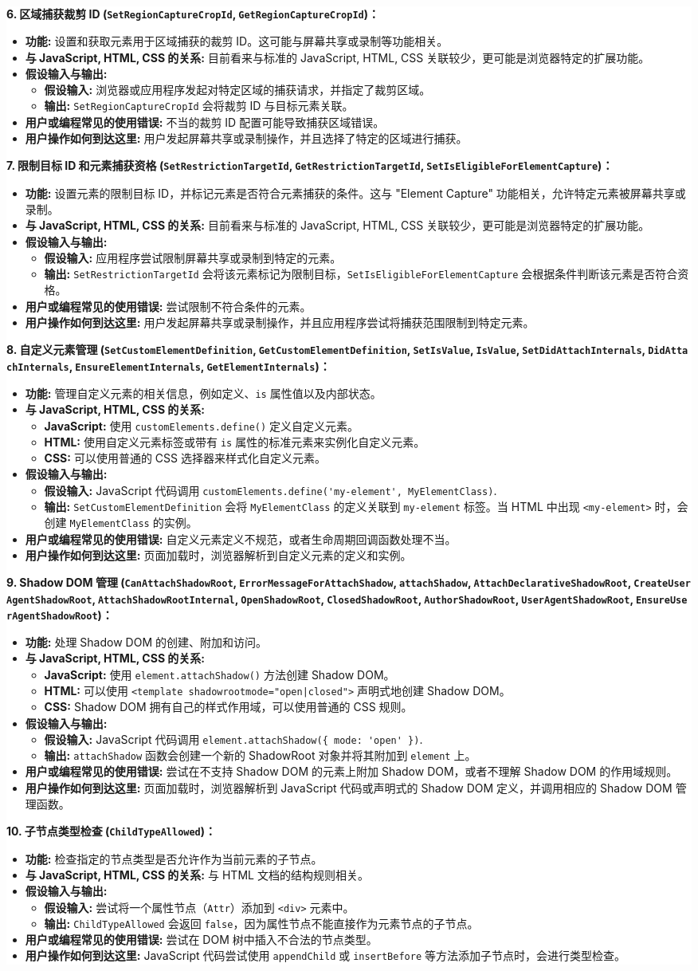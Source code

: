 **6. 区域捕获裁剪 ID (`SetRegionCaptureCropId`, `GetRegionCaptureCropId`)：**

* **功能:**  设置和获取元素用于区域捕获的裁剪 ID。这可能与屏幕共享或录制等功能相关。
* **与 JavaScript, HTML, CSS 的关系:**  目前看来与标准的 JavaScript, HTML, CSS 关联较少，更可能是浏览器特定的扩展功能。
* **假设输入与输出:**
    * **假设输入:**  浏览器或应用程序发起对特定区域的捕获请求，并指定了裁剪区域。
    * **输出:**  `SetRegionCaptureCropId` 会将裁剪 ID 与目标元素关联。
* **用户或编程常见的使用错误:**  不当的裁剪 ID 配置可能导致捕获区域错误。
* **用户操作如何到达这里:**  用户发起屏幕共享或录制操作，并且选择了特定的区域进行捕获。

**7. 限制目标 ID 和元素捕获资格 (`SetRestrictionTargetId`, `GetRestrictionTargetId`, `SetIsEligibleForElementCapture`)：**

* **功能:**  设置元素的限制目标 ID，并标记元素是否符合元素捕获的条件。这与 "Element Capture" 功能相关，允许特定元素被屏幕共享或录制。
* **与 JavaScript, HTML, CSS 的关系:**  目前看来与标准的 JavaScript, HTML, CSS 关联较少，更可能是浏览器特定的扩展功能。
* **假设输入与输出:**
    * **假设输入:**  应用程序尝试限制屏幕共享或录制到特定的元素。
    * **输出:** `SetRestrictionTargetId` 会将该元素标记为限制目标，`SetIsEligibleForElementCapture` 会根据条件判断该元素是否符合资格。
* **用户或编程常见的使用错误:**  尝试限制不符合条件的元素。
* **用户操作如何到达这里:**  用户发起屏幕共享或录制操作，并且应用程序尝试将捕获范围限制到特定元素。

**8. 自定义元素管理 (`SetCustomElementDefinition`, `GetCustomElementDefinition`, `SetIsValue`, `IsValue`, `SetDidAttachInternals`, `DidAttachInternals`, `EnsureElementInternals`, `GetElementInternals`)：**

* **功能:**  管理自定义元素的相关信息，例如定义、`is` 属性值以及内部状态。
* **与 JavaScript, HTML, CSS 的关系:**
    * **JavaScript:** 使用 `customElements.define()` 定义自定义元素。
    * **HTML:**  使用自定义元素标签或带有 `is` 属性的标准元素来实例化自定义元素。
    * **CSS:** 可以使用普通的 CSS 选择器来样式化自定义元素。
* **假设输入与输出:**
    * **假设输入:**  JavaScript 代码调用 `customElements.define('my-element', MyElementClass)`.
    * **输出:** `SetCustomElementDefinition` 会将 `MyElementClass` 的定义关联到 `my-element` 标签。当 HTML 中出现 `<my-element>` 时，会创建 `MyElementClass` 的实例。
* **用户或编程常见的使用错误:**  自定义元素定义不规范，或者生命周期回调函数处理不当。
* **用户操作如何到达这里:** 页面加载时，浏览器解析到自定义元素的定义和实例。

**9. Shadow DOM 管理 (`CanAttachShadowRoot`, `ErrorMessageForAttachShadow`, `attachShadow`, `AttachDeclarativeShadowRoot`, `CreateUserAgentShadowRoot`, `AttachShadowRootInternal`, `OpenShadowRoot`, `ClosedShadowRoot`, `AuthorShadowRoot`, `UserAgentShadowRoot`, `EnsureUserAgentShadowRoot`)：**

* **功能:**  处理 Shadow DOM 的创建、附加和访问。
* **与 JavaScript, HTML, CSS 的关系:**
    * **JavaScript:** 使用 `element.attachShadow()` 方法创建 Shadow DOM。
    * **HTML:**  可以使用 `<template shadowrootmode="open|closed">` 声明式地创建 Shadow DOM。
    * **CSS:**  Shadow DOM 拥有自己的样式作用域，可以使用普通的 CSS 规则。
* **假设输入与输出:**
    * **假设输入:**  JavaScript 代码调用 `element.attachShadow({ mode: 'open' })`.
    * **输出:** `attachShadow` 函数会创建一个新的 ShadowRoot 对象并将其附加到 `element` 上。
* **用户或编程常见的使用错误:**  尝试在不支持 Shadow DOM 的元素上附加 Shadow DOM，或者不理解 Shadow DOM 的作用域规则。
* **用户操作如何到达这里:** 页面加载时，浏览器解析到 JavaScript 代码或声明式的 Shadow DOM 定义，并调用相应的 Shadow DOM 管理函数。

**10. 子节点类型检查 (`ChildTypeAllowed`)：**

* **功能:**  检查指定的节点类型是否允许作为当前元素的子节点。
* **与 JavaScript, HTML, CSS 的关系:**  与 HTML 文档的结构规则相关。
* **假设输入与输出:**
    * **假设输入:**  尝试将一个属性节点（`Attr`）添加到 `<div>` 元素中。
    * **输出:** `ChildTypeAllowed` 会返回 `false`，因为属性节点不能直接作为元素节点的子节点。
* **用户或编程常见的使用错误:**  尝试在 DOM 树中插入不合法的节点类型。
* **用户操作如何到达这里:**  JavaScript 代码尝试使用 `appendChild` 或 `insertBefore` 等方法添加子节点时，会进行类型检查。
